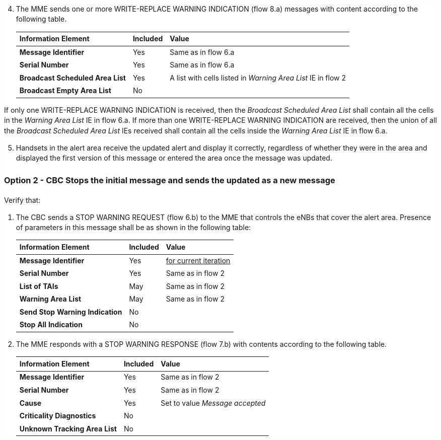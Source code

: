 4. The MME sends one or more WRITE-REPLACE WARNING INDICATION (flow 8.a) 
   messages with content according to the following table.

   | Information Element | Included | Value |
   | ------------------- | -------- | ----- |
   | **Message Identifier** | Yes | Same as in flow 6.a |
   | **Serial Number** | Yes | Same as in flow 6.a |
   | **Broadcast Scheduled Area List** | Yes | A list with cells listed in *Warning Area List* IE in flow 2 |
   | **Broadcast Empty Area List** | No | |

If only one WRITE-REPLACE WARNING INDICATION is received, then the *Broadcast 
Scheduled Area List* shall contain all the cells in the *Warning Area List* IE 
in flow 6.a. If more than one WRITE-REPLACE WARNING INDICATION are received, then
the union of all the *Broadcast Scheduled Area List* IEs received shall contain
all the cells inside the *Warning Area List* IE in flow 6.a.

5. Handsets in the alert area receive the updated alert and display it 
   correctly, regardless of whether they were in the area and displayed the
   first version of this message or entered the area once the message was
   updated.

### Option 2 - CBC Stops the initial message and sends the updated as a new message 

Verify that:

1. The CBC sends a STOP WARNING REQUEST (flow 6.b) to the MME that controls the
   eNBs that cover the alert area. Presence of parameters in this message shall
   be as shown in the following table:

   | Information Element | Included | Value |
   | ------------------- | -------- | ----- |
   | **Message Identifier** | Yes | [for current iteration](/testcases/lte/update/tc4/#iterations) |
   | **Serial Number** | Yes | Same as in flow 2 |
   | **List of TAIs** | May | Same as in flow 2 |
   | **Warning Area List** | May | Same as in flow 2 |
   | **Send Stop Warning Indication** | No |  |
   | **Stop All Indication** | No |  |

2. The MME responds with a STOP WARNING RESPONSE (flow 7.b) with contents 
   according to the following table.

   | Information Element | Included | Value |
   | ------------------- | -------- | ----- |
   | **Message Identifier** | Yes | Same as in flow 2 |
   | **Serial Number** | Yes | Same as in flow 2 |
   | **Cause** | Yes | Set to value *Message accepted* |
   | **Criticality Diagnostics** | No | |
   | **Unknown Tracking Area List** | No | |
